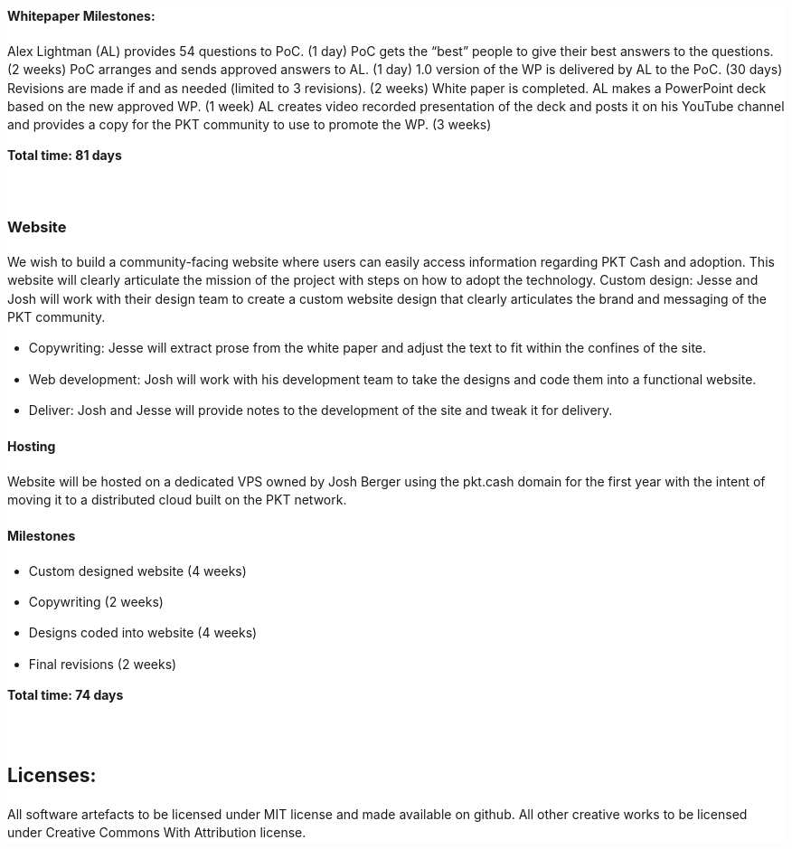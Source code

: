 #### Whitepaper Milestones:

Alex Lightman (AL) provides 54 questions to PoC. (1 day)
PoC gets the “best” people to give their best answers to the questions. (2 weeks)
PoC arranges and sends approved answers to AL. (1 day)
1.0 version of the WP is delivered by AL to the PoC. (30 days)
Revisions are made if and as needed (limited to 3 revisions). (2 weeks)
White paper is completed.
AL makes a PowerPoint deck based on the new approved WP. (1 week)
AL creates video recorded presentation of the deck and posts it on his YouTube channel and provides a copy for the PKT community to use to promote the WP. (3 weeks)

**Total time: 81 days**

<br/>

### Website

We wish to build a community-facing website where users can easily access information regarding PKT Cash and adoption. This website will clearly articulate the mission of the project with steps on how to adopt the technology.
Custom design: Jesse and Josh will work with their design team to create a custom website design that clearly articulates the brand and messaging of the PKT community.

* Copywriting: Jesse will extract prose from the white paper and adjust the text to fit within the confines of the site.

* Web development: Josh will work with his development team to take the designs and code them into a functional website.

* Deliver: Josh and Jesse will provide notes to the development of the site and tweak it for delivery.

#### Hosting
Website will be hosted on a dedicated VPS owned by Josh Berger using the pkt.cash domain for the first year with the intent of moving it to a distributed cloud built on the PKT network.

#### Milestones

* Custom designed website (4 weeks)

* Copywriting (2 weeks)

* Designs coded into website (4 weeks)

* Final revisions (2 weeks)

**Total time: 74 days**

<br/>


## Licenses:

All software artefacts to be licensed under MIT license and made available on github. All other creative works to be licensed under Creative Commons With Attribution license.
